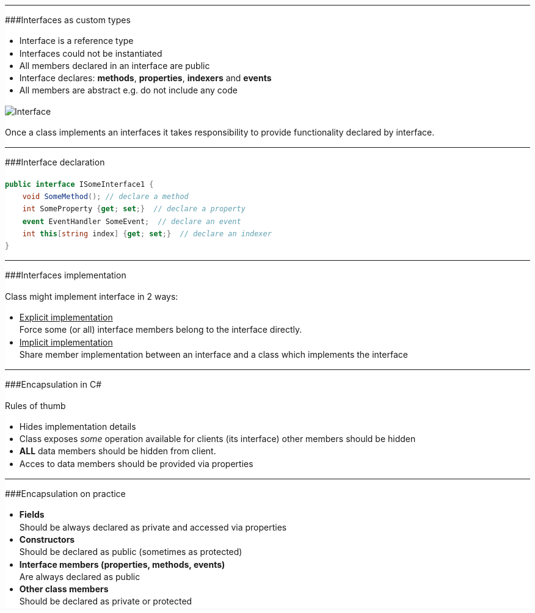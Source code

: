 ***
###Interfaces as custom types

- Interface is a reference type
- Interfaces could not be instantiated
- All members declared in an interface are public 
- Interface declares: **methods**, **properties**, **indexers** and **events**
- All members are abstract e.g. do not include any code

![Interface](images/Interface.png)

Once a class implements an interfaces it takes responsibility to provide functionality declared by interface.   

---
###Interface declaration

<div>

```cs
public interface ISomeInterface1 {
	void SomeMethod(); // declare a method
	int SomeProperty {get; set;}  // declare a property
	event EventHandler SomeEvent;  // declare an event
	int this[string index] {get; set;}  // declare an indexer
}
```
</div>	

---
###Interfaces implementation

Class might implement interface in 2 ways:

- <a href="https://dotnetfiddle.net/CzfpPL">Explicit implementation</a>    
Force some (or all) interface members belong to the interface directly.
- <a href="https://dotnetfiddle.net/XdmqIh">Implicit implementation</a>   
Share member implementation between an interface and a class which implements the interface

***
###Encapsulation in C#

Rules of thumb   

- Hides implementation details
- Class exposes *some* operation available for clients (its interface) other members should be hidden
- **ALL** data members should be hidden from client. 
- Acces to data members should be provided via properties

---
###Encapsulation on practice

- **Fields**   
Should be always declared as private and accessed via properties
- **Constructors**   
Should be declared as public (sometimes as protected)
- **Interface members (properties, methods, events)**   
Are always declared as public 
- **Other class members**   
Should be declared as private or protected
